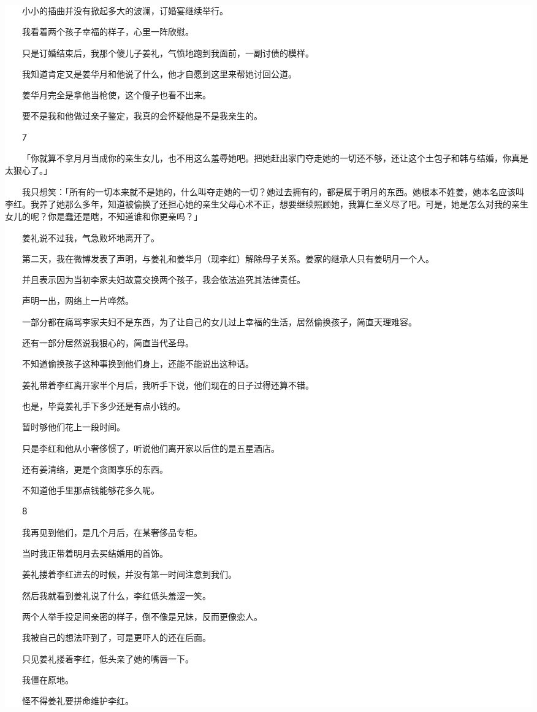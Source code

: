 &emsp;&emsp;小小的插曲并没有掀起多大的波澜，订婚宴继续举行。  
  
&emsp;&emsp;我看着两个孩子幸福的样子，心里一阵欣慰。  
  
&emsp;&emsp;只是订婚结束后，我那个傻儿子姜礼，气愤地跑到我面前，一副讨债的模样。  
  
&emsp;&emsp;我知道肯定又是姜华月和他说了什么，他才自愿到这里来帮她讨回公道。  
  
&emsp;&emsp;姜华月完全是拿他当枪使，这个傻子也看不出来。  
  
&emsp;&emsp;要不是我和他做过亲子鉴定，我真的会怀疑他是不是我亲生的。  
  
&emsp;&emsp;7  
  
&emsp;&emsp;「你就算不拿月月当成你的亲生女儿，也不用这么羞辱她吧。把她赶出家门夺走她的一切还不够，还让这个土包子和韩与结婚，你真是太狠心了。」  
  
&emsp;&emsp;我只想笑：「所有的一切本来就不是她的，什么叫夺走她的一切？她过去拥有的，都是属于明月的东西。她根本不姓姜，她本名应该叫李红。我养了她那么多年，知道被偷换了还担心她的亲生父母心术不正，想要继续照顾她，我算仁至义尽了吧。可是，她是怎么对我的亲生女儿的呢？你是蠢还是瞎，不知道谁和你更亲吗？」  
  
&emsp;&emsp;姜礼说不过我，气急败坏地离开了。  
  
&emsp;&emsp;第二天，我在微博发表了声明，与姜礼和姜华月（现李红）解除母子关系。姜家的继承人只有姜明月一个人。  
  
&emsp;&emsp;并且表示因为当初李家夫妇故意交换两个孩子，我会依法追究其法律责任。  
  
&emsp;&emsp;声明一出，网络上一片哗然。  
  
&emsp;&emsp;一部分都在痛骂李家夫妇不是东西，为了让自己的女儿过上幸福的生活，居然偷换孩子，简直天理难容。  
  
&emsp;&emsp;还有一部分居然说我狠心的，简直当代圣母。  
  
&emsp;&emsp;不知道偷换孩子这种事换到他们身上，还能不能说出这种话。  
  
&emsp;&emsp;姜礼带着李红离开家半个月后，我听手下说，他们现在的日子过得还算不错。  
  
&emsp;&emsp;也是，毕竟姜礼手下多少还是有点小钱的。  
  
&emsp;&emsp;暂时够他们花上一段时间。  
  
&emsp;&emsp;只是李红和他从小奢侈惯了，听说他们离开家以后住的是五星酒店。  
  
&emsp;&emsp;还有姜清络，更是个贪图享乐的东西。  
  
&emsp;&emsp;不知道他手里那点钱能够花多久呢。  
  
&emsp;&emsp;8  
  
&emsp;&emsp;我再见到他们，是几个月后，在某奢侈品专柜。  
  
&emsp;&emsp;当时我正带着明月去买结婚用的首饰。  
  
&emsp;&emsp;姜礼搂着李红进去的时候，并没有第一时间注意到我们。  
  
&emsp;&emsp;然后我就看到姜礼说了什么，李红低头羞涩一笑。  
  
&emsp;&emsp;两个人举手投足间亲密的样子，倒不像是兄妹，反而更像恋人。  
  
&emsp;&emsp;我被自己的想法吓到了，可是更吓人的还在后面。  
  
&emsp;&emsp;只见姜礼搂着李红，低头亲了她的嘴唇一下。  
  
&emsp;&emsp;我僵在原地。  
  
&emsp;&emsp;怪不得姜礼要拼命维护李红。  
  